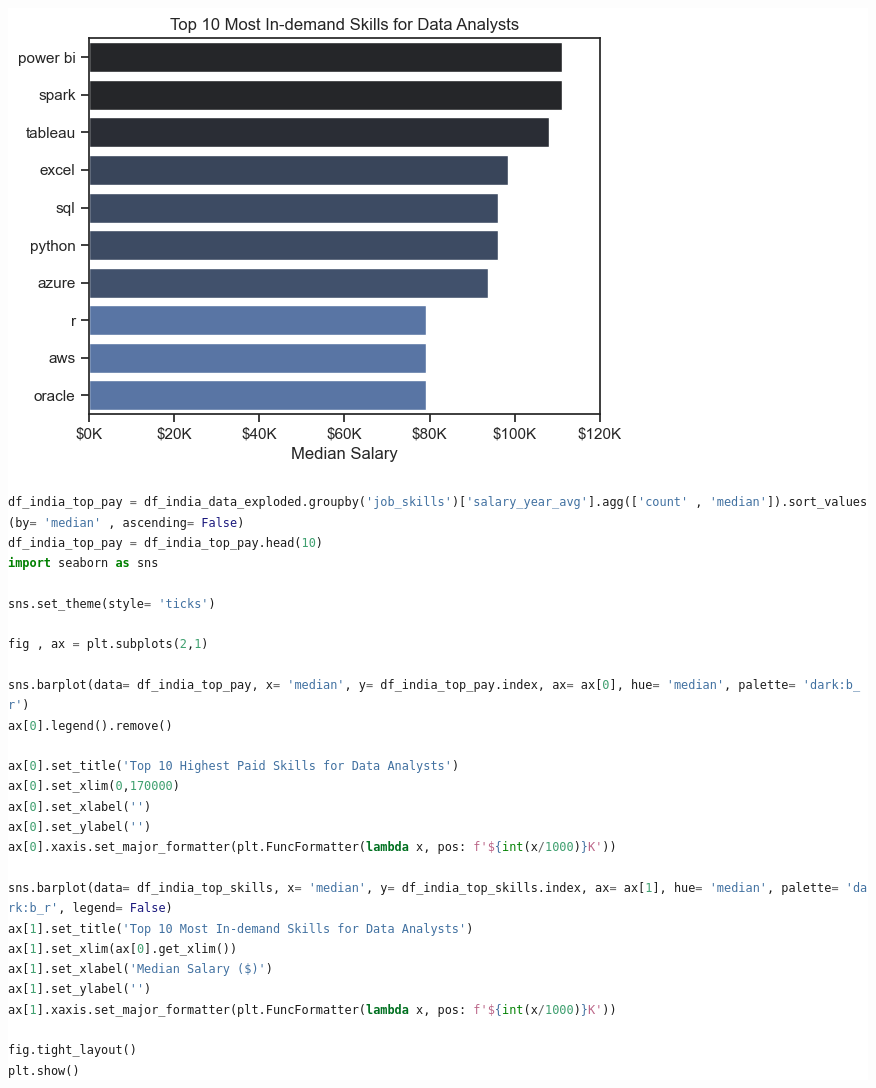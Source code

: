 ![](top_demand_skills.png)

```python
df_india_top_pay = df_india_data_exploded.groupby('job_skills')['salary_year_avg'].agg(['count' , 'median']).sort_values(by= 'median' , ascending= False)
df_india_top_pay = df_india_top_pay.head(10)
import seaborn as sns

sns.set_theme(style= 'ticks')

fig , ax = plt.subplots(2,1)

sns.barplot(data= df_india_top_pay, x= 'median', y= df_india_top_pay.index, ax= ax[0], hue= 'median', palette= 'dark:b_r')
ax[0].legend().remove()

ax[0].set_title('Top 10 Highest Paid Skills for Data Analysts')
ax[0].set_xlim(0,170000)
ax[0].set_xlabel('')
ax[0].set_ylabel('')
ax[0].xaxis.set_major_formatter(plt.FuncFormatter(lambda x, pos: f'${int(x/1000)}K'))

sns.barplot(data= df_india_top_skills, x= 'median', y= df_india_top_skills.index, ax= ax[1], hue= 'median', palette= 'dark:b_r', legend= False)
ax[1].set_title('Top 10 Most In-demand Skills for Data Analysts')
ax[1].set_xlim(ax[0].get_xlim())
ax[1].set_xlabel('Median Salary ($)')
ax[1].set_ylabel('')
ax[1].xaxis.set_major_formatter(plt.FuncFormatter(lambda x, pos: f'${int(x/1000)}K'))

fig.tight_layout()
plt.show()
```